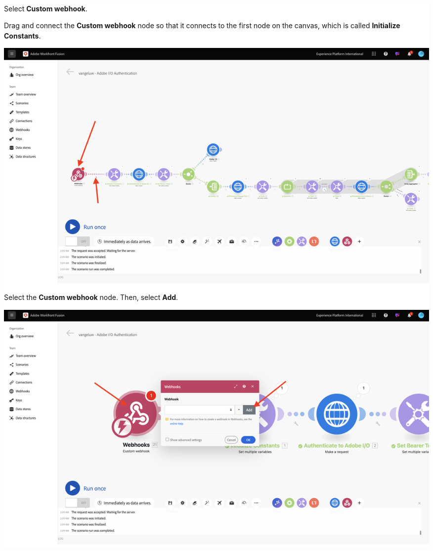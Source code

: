 Select **Custom webhook**.

Drag and connect the **Custom webhook** node so that it connects to the first node on the canvas, which is called **Initialize Constants**.

![WF Fusion](./images/wffusion217.png)

Select the **Custom webhook** node. Then, select **Add**.

![WF Fusion](./images/wffusion218.png)
